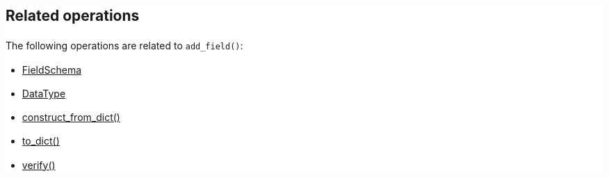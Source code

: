 ## Related operations

The following operations are related to `add_field()`:

- [FieldSchema](../FieldSchema/FieldSchema.md)

- [DataType](../../MilvusClient/Collections/DataType.md)

- [construct_from_dict()](construct_from_dict.md)

- [to_dict()](to_dict.md)

- [verify()](verify.md)

